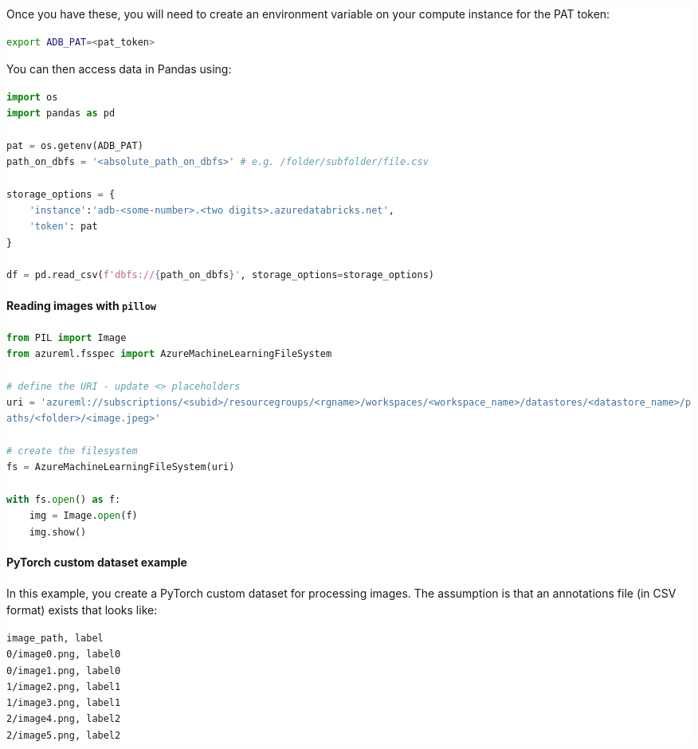 Once you have these, you will need to create an environment variable on your compute instance for the PAT token:

```bash
export ADB_PAT=<pat_token>
```

You can then access data in Pandas using:

```python
import os
import pandas as pd

pat = os.getenv(ADB_PAT)
path_on_dbfs = '<absolute_path_on_dbfs>' # e.g. /folder/subfolder/file.csv

storage_options = {
    'instance':'adb-<some-number>.<two digits>.azuredatabricks.net', 
    'token': pat
}

df = pd.read_csv(f'dbfs://{path_on_dbfs}', storage_options=storage_options)
```

#### Reading images with `pillow`

```python
from PIL import Image
from azureml.fsspec import AzureMachineLearningFileSystem

# define the URI - update <> placeholders
uri = 'azureml://subscriptions/<subid>/resourcegroups/<rgname>/workspaces/<workspace_name>/datastores/<datastore_name>/paths/<folder>/<image.jpeg>'

# create the filesystem
fs = AzureMachineLearningFileSystem(uri)

with fs.open() as f:
    img = Image.open(f)
    img.show()
```

#### PyTorch custom dataset example

In this example, you create a PyTorch custom dataset for processing images. The assumption is that an annotations file (in CSV format) exists that looks like:

```text
image_path, label
0/image0.png, label0
0/image1.png, label0
1/image2.png, label1
1/image3.png, label1
2/image4.png, label2
2/image5.png, label2
```
